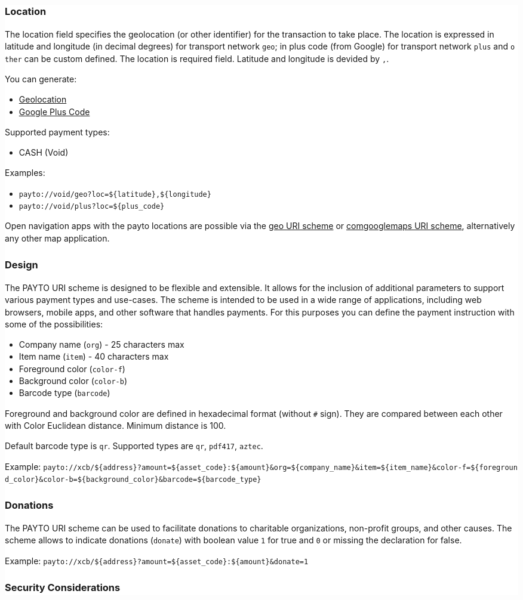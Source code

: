### Location

The location field specifies the geolocation (or other identifier) for the transaction to take place. The location is expressed in latitude and longitude (in decimal degrees) for transport network `geo`; in plus code (from Google) for transport network `plus` and `other` can be custom defined. The location is required field. Latitude and longitude is devided by `,`.

You can generate:

- [Geolocation](https://www.latlong.net/)
- [Google Plus Code](https://plus.codes/)

Supported payment types:

- CASH (Void)

Examples:

- `payto://void/geo?loc=${latitude},${longitude}`
- `payto://void/plus?loc=${plus_code}`

Open navigation apps with the payto locations are possible via the [geo URI scheme](https://en.wikipedia.org/wiki/Geo_URI_scheme) or [comgooglemaps URI scheme](https://developers.google.com/maps/documentation/urls/get-started#universal-cross-platform-syntax), alternatively any other map application.

### Design

The PAYTO URI scheme is designed to be flexible and extensible. It allows for the inclusion of additional parameters to support various payment types and use-cases. The scheme is intended to be used in a wide range of applications, including web browsers, mobile apps, and other software that handles payments. For this purposes you can define the payment instruction with some of the possibilities:

- Company name (`org`) - 25 characters max
- Item name (`item`) - 40 characters max
- Foreground color (`color-f`)
- Background color (`color-b`)
- Barcode type (`barcode`)

Foreground and background color are defined in hexadecimal format (without `#` sign). They are compared between each other with Color Euclidean distance. Minimum distance is 100.

Default barcode type is `qr`. Supported types are `qr`, `pdf417`, `aztec`.

Example: `payto://xcb/${address}?amount=${asset_code}:${amount}&org=${company_name}&item=${item_name}&color-f=${foreground_color}&color-b=${background_color}&barcode=${barcode_type}`

### Donations

The PAYTO URI scheme can be used to facilitate donations to charitable organizations, non-profit groups, and other causes. The scheme allows to indicate donations (`donate`) with boolean value `1` for true and `0` or missing the declaration for false.

Example: `payto://xcb/${address}?amount=${asset_code}:${amount}&donate=1`

### Security Considerations
